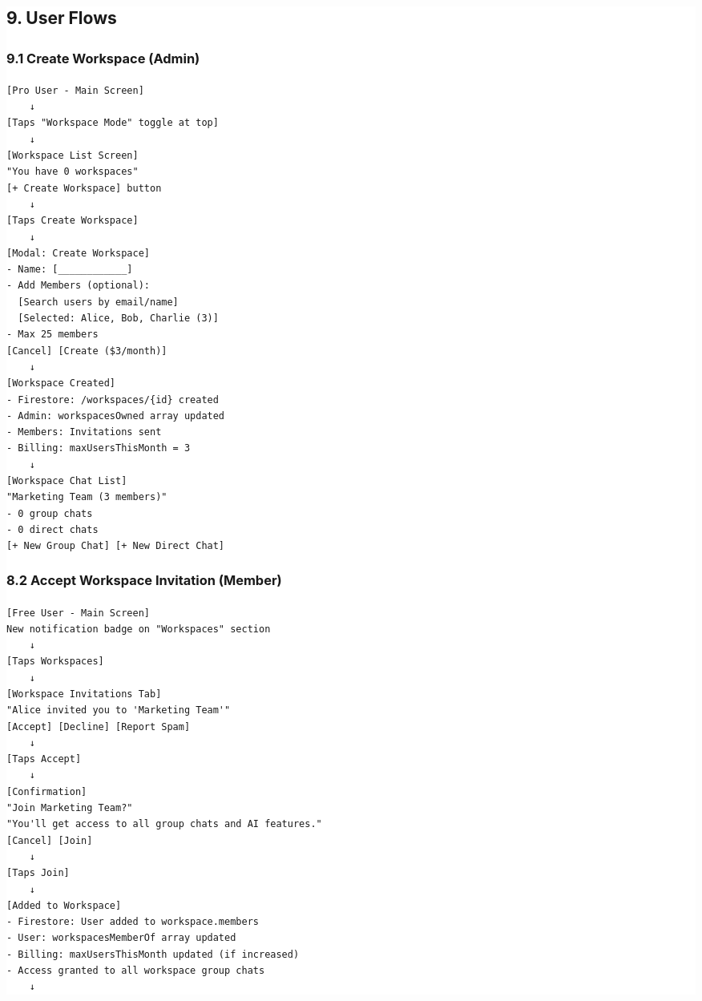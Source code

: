 ## 9. User Flows

### 9.1 Create Workspace (Admin)

```
[Pro User - Main Screen]
    ↓
[Taps "Workspace Mode" toggle at top]
    ↓
[Workspace List Screen]
"You have 0 workspaces"
[+ Create Workspace] button
    ↓
[Taps Create Workspace]
    ↓
[Modal: Create Workspace]
- Name: [____________]
- Add Members (optional):
  [Search users by email/name]
  [Selected: Alice, Bob, Charlie (3)]
- Max 25 members
[Cancel] [Create ($3/month)]
    ↓
[Workspace Created]
- Firestore: /workspaces/{id} created
- Admin: workspacesOwned array updated
- Members: Invitations sent
- Billing: maxUsersThisMonth = 3
    ↓
[Workspace Chat List]
"Marketing Team (3 members)"
- 0 group chats
- 0 direct chats
[+ New Group Chat] [+ New Direct Chat]
```

### 8.2 Accept Workspace Invitation (Member)

```
[Free User - Main Screen]
New notification badge on "Workspaces" section
    ↓
[Taps Workspaces]
    ↓
[Workspace Invitations Tab]
"Alice invited you to 'Marketing Team'"
[Accept] [Decline] [Report Spam]
    ↓
[Taps Accept]
    ↓
[Confirmation]
"Join Marketing Team?"
"You'll get access to all group chats and AI features."
[Cancel] [Join]
    ↓
[Taps Join]
    ↓
[Added to Workspace]
- Firestore: User added to workspace.members
- User: workspacesMemberOf array updated
- Billing: maxUsersThisMonth updated (if increased)
- Access granted to all workspace group chats
    ↓
```